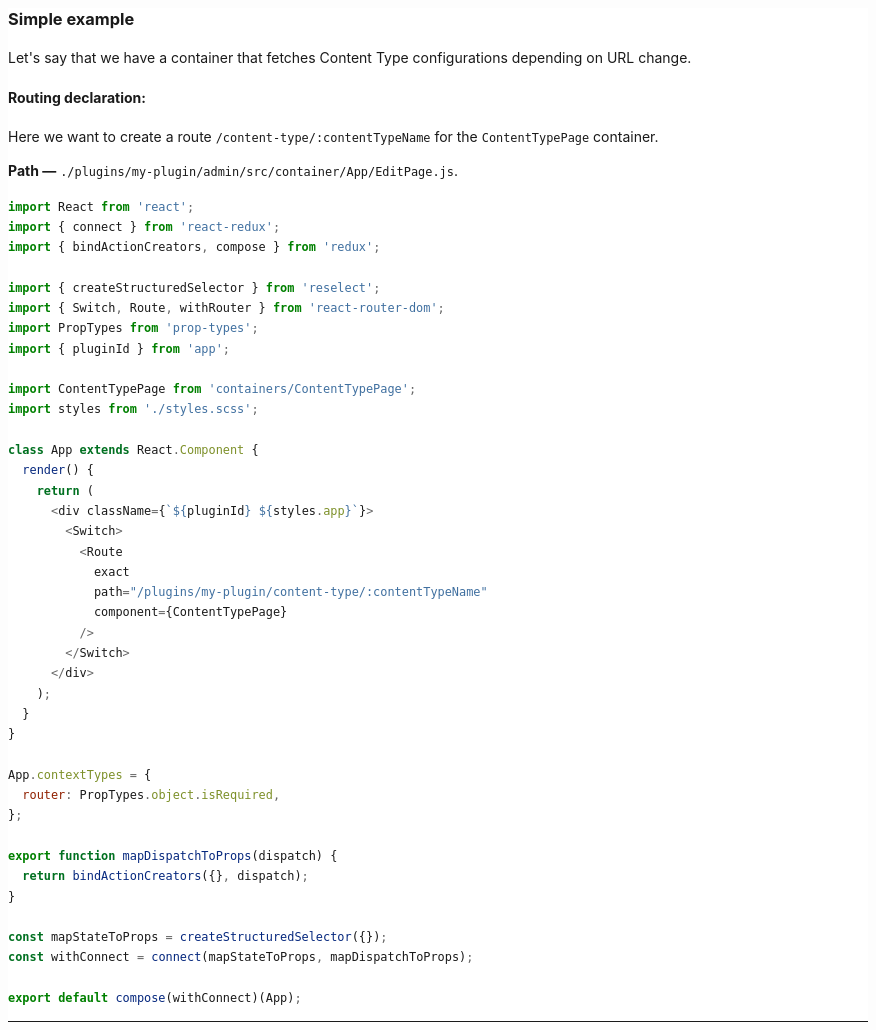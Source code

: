 ### Simple example

Let's say that we have a container that fetches Content Type configurations depending on URL change.

#### Routing declaration:

Here we want to create a route `/content-type/:contentTypeName` for the `ContentTypePage` container.

**Path —** `./plugins/my-plugin/admin/src/container/App/EditPage.js`.

```js
import React from 'react';
import { connect } from 'react-redux';
import { bindActionCreators, compose } from 'redux';

import { createStructuredSelector } from 'reselect';
import { Switch, Route, withRouter } from 'react-router-dom';
import PropTypes from 'prop-types';
import { pluginId } from 'app';

import ContentTypePage from 'containers/ContentTypePage';
import styles from './styles.scss';

class App extends React.Component {
  render() {
    return (
      <div className={`${pluginId} ${styles.app}`}>
        <Switch>
          <Route
            exact
            path="/plugins/my-plugin/content-type/:contentTypeName"
            component={ContentTypePage}
          />
        </Switch>
      </div>
    );
  }
}

App.contextTypes = {
  router: PropTypes.object.isRequired,
};

export function mapDispatchToProps(dispatch) {
  return bindActionCreators({}, dispatch);
}

const mapStateToProps = createStructuredSelector({});
const withConnect = connect(mapStateToProps, mapDispatchToProps);

export default compose(withConnect)(App);
```

---
